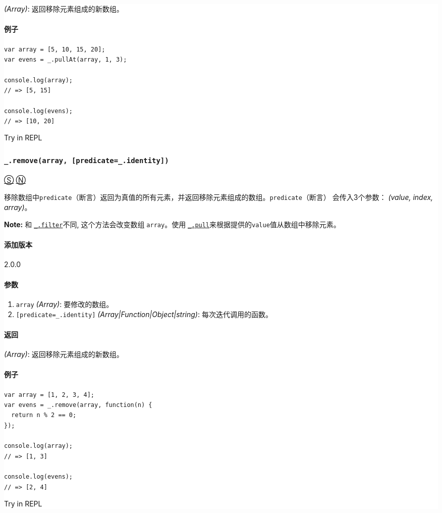 *(Array)*: 返回移除元素组成的新数组。

#### 例子

```
var array = [5, 10, 15, 20];
var evens = _.pullAt(array, 1, 3);
 
console.log(array);
// => [5, 15]
 
console.log(evens);
// => [10, 20]
```

Try in REPL

### `_.remove(array, [predicate=_.identity])`

[Ⓢ](https://github.com/lodash/lodash/blob/4.16.1/lodash.js#L7684) [Ⓝ](https://www.npmjs.com/package/lodash.remove)

移除数组中`predicate`（断言）返回为真值的所有元素，并返回移除元素组成的数组。`predicate`（断言） 会传入3个参数： *(value, index, array)*。

**Note:** 和 [`_.filter`](https://www.lodashjs.com/docs/latest#filter)不同, 这个方法会改变数组 `array`。使用 [`_.pull`](https://www.lodashjs.com/docs/latest#pull)来根据提供的`value`值从数组中移除元素。

#### 添加版本

2.0.0

#### 参数

1. `array` *(Array)*: 要修改的数组。
2. `[predicate=_.identity]` *(Array|Function|Object|string)*: 每次迭代调用的函数。

#### 返回

*(Array)*: 返回移除元素组成的新数组。

#### 例子

```
var array = [1, 2, 3, 4];
var evens = _.remove(array, function(n) {
  return n % 2 == 0;
});
 
console.log(array);
// => [1, 3]
 
console.log(evens);
// => [2, 4]
```

Try in REPL
